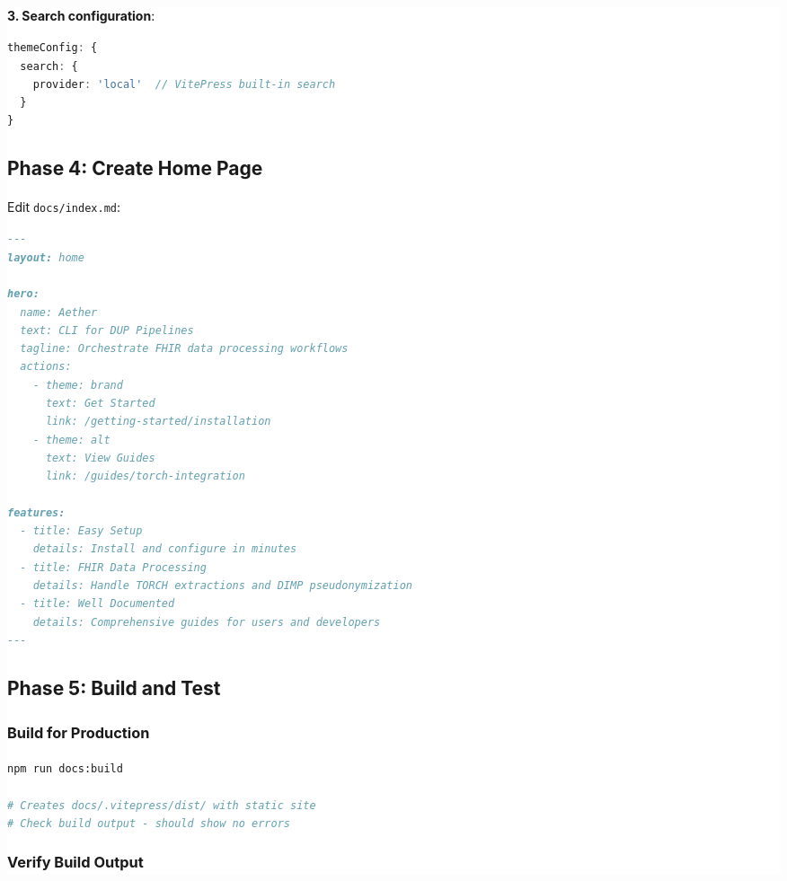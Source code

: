 **3. Search configuration**:
```typescript
themeConfig: {
  search: {
    provider: 'local'  // VitePress built-in search
  }
}
```

## Phase 4: Create Home Page

Edit `docs/index.md`:

```markdown
---
layout: home

hero:
  name: Aether
  text: CLI for DUP Pipelines
  tagline: Orchestrate FHIR data processing workflows
  actions:
    - theme: brand
      text: Get Started
      link: /getting-started/installation
    - theme: alt
      text: View Guides
      link: /guides/torch-integration

features:
  - title: Easy Setup
    details: Install and configure in minutes
  - title: FHIR Data Processing
    details: Handle TORCH extractions and DIMP pseudonymization
  - title: Well Documented
    details: Comprehensive guides for users and developers
---
```

## Phase 5: Build and Test

### Build for Production

```bash
npm run docs:build

# Creates docs/.vitepress/dist/ with static site
# Check build output - should show no errors
```

### Verify Build Output
